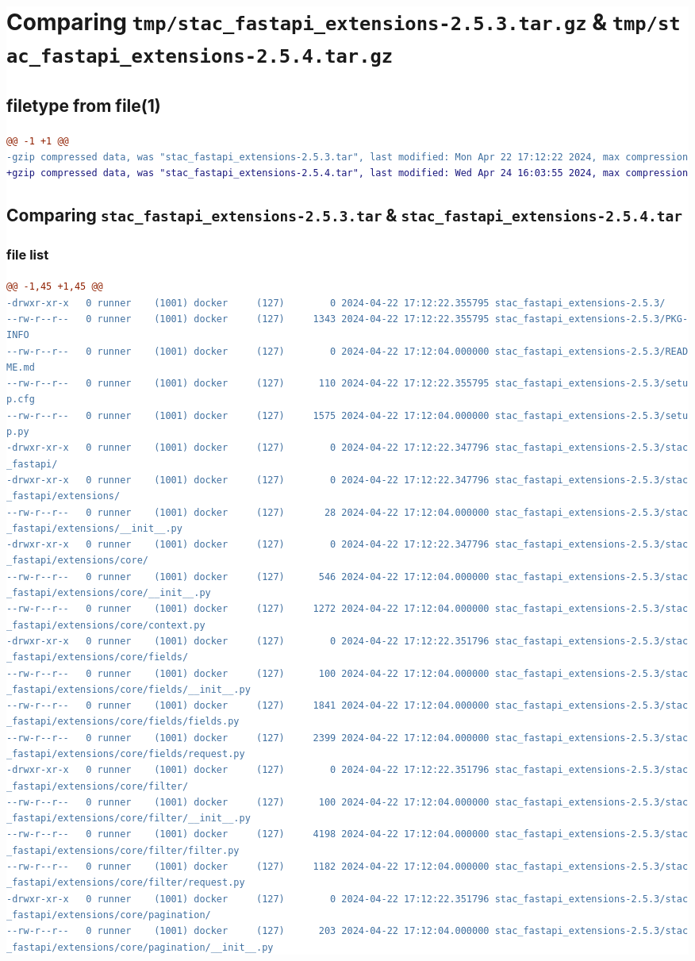 # Comparing `tmp/stac_fastapi_extensions-2.5.3.tar.gz` & `tmp/stac_fastapi_extensions-2.5.4.tar.gz`

## filetype from file(1)

```diff
@@ -1 +1 @@
-gzip compressed data, was "stac_fastapi_extensions-2.5.3.tar", last modified: Mon Apr 22 17:12:22 2024, max compression
+gzip compressed data, was "stac_fastapi_extensions-2.5.4.tar", last modified: Wed Apr 24 16:03:55 2024, max compression
```

## Comparing `stac_fastapi_extensions-2.5.3.tar` & `stac_fastapi_extensions-2.5.4.tar`

### file list

```diff
@@ -1,45 +1,45 @@
-drwxr-xr-x   0 runner    (1001) docker     (127)        0 2024-04-22 17:12:22.355795 stac_fastapi_extensions-2.5.3/
--rw-r--r--   0 runner    (1001) docker     (127)     1343 2024-04-22 17:12:22.355795 stac_fastapi_extensions-2.5.3/PKG-INFO
--rw-r--r--   0 runner    (1001) docker     (127)        0 2024-04-22 17:12:04.000000 stac_fastapi_extensions-2.5.3/README.md
--rw-r--r--   0 runner    (1001) docker     (127)      110 2024-04-22 17:12:22.355795 stac_fastapi_extensions-2.5.3/setup.cfg
--rw-r--r--   0 runner    (1001) docker     (127)     1575 2024-04-22 17:12:04.000000 stac_fastapi_extensions-2.5.3/setup.py
-drwxr-xr-x   0 runner    (1001) docker     (127)        0 2024-04-22 17:12:22.347796 stac_fastapi_extensions-2.5.3/stac_fastapi/
-drwxr-xr-x   0 runner    (1001) docker     (127)        0 2024-04-22 17:12:22.347796 stac_fastapi_extensions-2.5.3/stac_fastapi/extensions/
--rw-r--r--   0 runner    (1001) docker     (127)       28 2024-04-22 17:12:04.000000 stac_fastapi_extensions-2.5.3/stac_fastapi/extensions/__init__.py
-drwxr-xr-x   0 runner    (1001) docker     (127)        0 2024-04-22 17:12:22.347796 stac_fastapi_extensions-2.5.3/stac_fastapi/extensions/core/
--rw-r--r--   0 runner    (1001) docker     (127)      546 2024-04-22 17:12:04.000000 stac_fastapi_extensions-2.5.3/stac_fastapi/extensions/core/__init__.py
--rw-r--r--   0 runner    (1001) docker     (127)     1272 2024-04-22 17:12:04.000000 stac_fastapi_extensions-2.5.3/stac_fastapi/extensions/core/context.py
-drwxr-xr-x   0 runner    (1001) docker     (127)        0 2024-04-22 17:12:22.351796 stac_fastapi_extensions-2.5.3/stac_fastapi/extensions/core/fields/
--rw-r--r--   0 runner    (1001) docker     (127)      100 2024-04-22 17:12:04.000000 stac_fastapi_extensions-2.5.3/stac_fastapi/extensions/core/fields/__init__.py
--rw-r--r--   0 runner    (1001) docker     (127)     1841 2024-04-22 17:12:04.000000 stac_fastapi_extensions-2.5.3/stac_fastapi/extensions/core/fields/fields.py
--rw-r--r--   0 runner    (1001) docker     (127)     2399 2024-04-22 17:12:04.000000 stac_fastapi_extensions-2.5.3/stac_fastapi/extensions/core/fields/request.py
-drwxr-xr-x   0 runner    (1001) docker     (127)        0 2024-04-22 17:12:22.351796 stac_fastapi_extensions-2.5.3/stac_fastapi/extensions/core/filter/
--rw-r--r--   0 runner    (1001) docker     (127)      100 2024-04-22 17:12:04.000000 stac_fastapi_extensions-2.5.3/stac_fastapi/extensions/core/filter/__init__.py
--rw-r--r--   0 runner    (1001) docker     (127)     4198 2024-04-22 17:12:04.000000 stac_fastapi_extensions-2.5.3/stac_fastapi/extensions/core/filter/filter.py
--rw-r--r--   0 runner    (1001) docker     (127)     1182 2024-04-22 17:12:04.000000 stac_fastapi_extensions-2.5.3/stac_fastapi/extensions/core/filter/request.py
-drwxr-xr-x   0 runner    (1001) docker     (127)        0 2024-04-22 17:12:22.351796 stac_fastapi_extensions-2.5.3/stac_fastapi/extensions/core/pagination/
--rw-r--r--   0 runner    (1001) docker     (127)      203 2024-04-22 17:12:04.000000 stac_fastapi_extensions-2.5.3/stac_fastapi/extensions/core/pagination/__init__.py
```